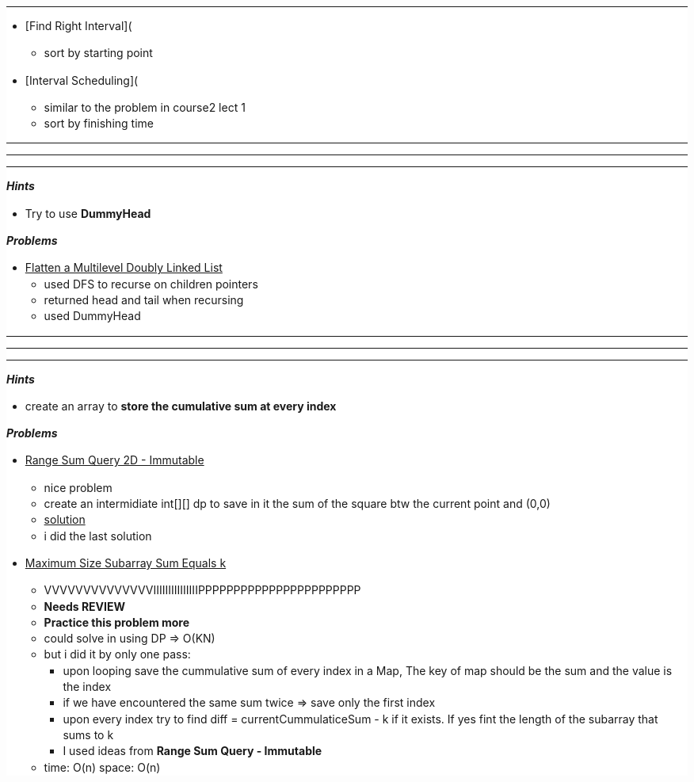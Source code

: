 
---



- [Find Right Interval](

  - sort by starting point

- [Interval Scheduling](
  - similar to the problem in course2 lect 1
  - sort by finishing time

---

---

---



**_Hints_**

- Try to use **DummyHead**

**_Problems_**

- [Flatten a Multilevel Doubly Linked List](https://leetcode.com/problems/flatten-a-multilevel-doubly-linked-list/description/)
  - used DFS to recurse on children pointers
  - returned head and tail when recursing
  - used DummyHead

---

---

---





**_Hints_**

- create an array to **store the cumulative sum at every index**

**_Problems_**

- [Range Sum Query 2D - Immutable](https://leetcode.com/problems/range-sum-query-2d-immutable/description/)

  - nice problem
  - create an intermidiate int[][] dp to save in it the sum of the square btw the current point and (0,0)
  - [solution](https://leetcode.com/problems/range-sum-query-2d-immutable/solution/)
  - i did the last solution

- [Maximum Size Subarray Sum Equals k](https://www.programcreek.com/2014/10/leetcode-maximum-size-subarray-sum-equals-k-java/)

  - VVVVVVVVVVVVVVIIIIIIIIIIIIIIIPPPPPPPPPPPPPPPPPPPPPPP
  - **Needs REVIEW**
  - **Practice this problem more**
  - could solve in using DP => O(KN)
  - but i did it by only one pass:
    - upon looping save the cummulative sum of every index in a Map, The key of map should be the sum and the value is the index
    - if we have encountered the same sum twice => save only the first index
    - upon every index try to find diff = currentCummulaticeSum - k if it exists. If yes fint the length of the subarray that sums to k
    - I used ideas from **Range Sum Query - Immutable**
  - time: O(n) space: O(n)
